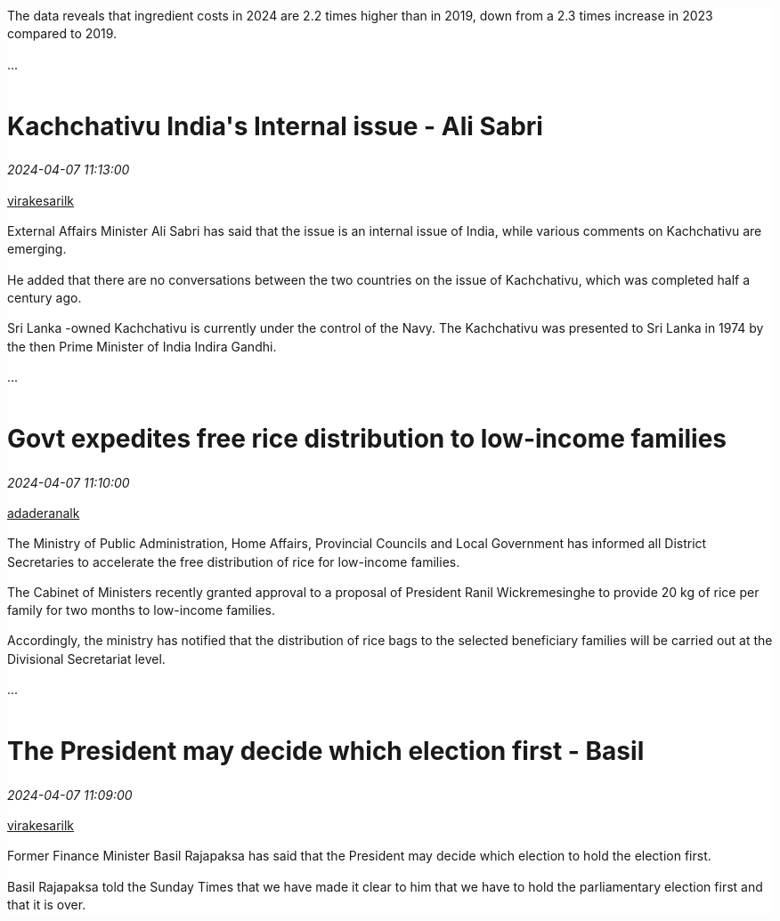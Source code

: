 The data reveals that ingredient costs in 2024 are 2.2 times higher than in 2019, down from a 2.3 times increase in 2023 compared to 2019.

...



# Kachchativu India's Internal issue - Ali Sabri

*2024-04-07 11:13:00*

[virakesarilk](https://www.virakesari.lk/article/180619)

External Affairs Minister Ali Sabri has said that the issue is an internal issue of India, while various comments on Kachchativu are emerging.

He added that there are no conversations between the two countries on the issue of Kachchativu, which was completed half a century ago.

Sri Lanka -owned Kachchativu is currently under the control of the Navy. The Kachchativu was presented to Sri Lanka in 1974 by the then Prime Minister of India Indira Gandhi.

...



# Govt expedites free rice distribution to low-income families

*2024-04-07 11:10:00*

[adaderanalk](https://www.adaderana.lk/news/98486/govt-expedites-free-rice-distribution-to-low-income-families)

The Ministry of Public Administration, Home Affairs, Provincial Councils and Local Government has informed all District Secretaries to accelerate the free distribution of rice for low-income families.

The Cabinet of Ministers recently granted approval to a proposal of President Ranil Wickremesinghe to provide 20 kg of rice per family for two months to low-income families.

Accordingly, the ministry has notified that the distribution of rice bags to the selected beneficiary families will be carried out at the Divisional Secretariat level.

...



# The President may decide which election first - Basil

*2024-04-07 11:09:00*

[virakesarilk](https://www.virakesari.lk/article/180620)

Former Finance Minister Basil Rajapaksa has said that the President may decide which election to hold the election first.

Basil Rajapaksa told the Sunday Times that we have made it clear to him that we have to hold the parliamentary election first and that it is over.
